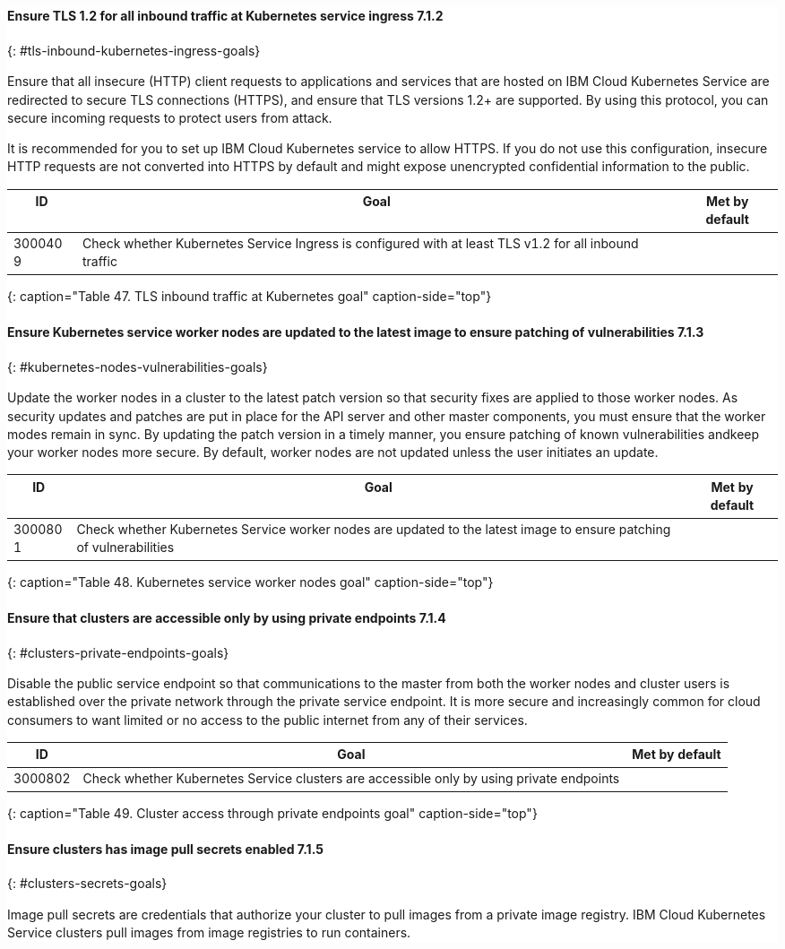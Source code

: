 ####  Ensure TLS 1.2 for all inbound traffic at Kubernetes service ingress 7.1.2
{: #tls-inbound-kubernetes-ingress-goals}

Ensure that all insecure (HTTP) client requests to applications and services that are hosted on IBM Cloud Kubernetes Service are redirected to secure TLS connections (HTTPS), and ensure that TLS versions 1.2+ are supported. By using this protocol, you can secure incoming requests to protect users from attack. 

It is recommended for you to set up IBM Cloud Kubernetes service to allow HTTPS. If you do not use this configuration, insecure HTTP requests are not converted into HTTPS by default and might expose unencrypted confidential information to the public.

| ID | Goal | Met by default |
| -- | ---- | -------------- | 
| 3000409 | Check whether Kubernetes Service Ingress is configured with at least TLS v1.2 for all inbound traffic |   |
{: caption="Table 47. TLS inbound traffic at Kubernetes goal" caption-side="top"}

####  Ensure Kubernetes service worker nodes are updated to the latest image to ensure patching of vulnerabilities 7.1.3
{: #kubernetes-nodes-vulnerabilities-goals}

Update the worker nodes in a cluster to the latest patch version so that security fixes are applied to those worker nodes. As security updates and patches are put in place for the API server and other master components, you must ensure that the worker modes remain in sync. By updating the patch version in a timely manner, you ensure patching of known vulnerabilities andkeep your worker nodes more secure. By default, worker nodes are not updated unless the user initiates an update. 

| ID | Goal | Met by default |
| -- | ---- | -------------- | 
| 3000801 | Check whether Kubernetes Service worker nodes are updated to the latest image to ensure patching of vulnerabilities |   |
{: caption="Table 48. Kubernetes service worker nodes goal" caption-side="top"}

####  Ensure that clusters are accessible only by using private endpoints 7.1.4
{: #clusters-private-endpoints-goals}

Disable the public service endpoint so that communications to the master from both the worker nodes and cluster users is established over the private network through the private service endpoint. It is more secure and increasingly common for cloud consumers to want limited or no access to the public internet from any of their services.

| ID | Goal | Met by default |
| -- | ---- | -------------- | 
| 3000802 | Check whether Kubernetes Service clusters are accessible only by using private endpoints |   |
{: caption="Table 49. Cluster access through private endpoints goal" caption-side="top"}

####  Ensure clusters has image pull secrets enabled 7.1.5
{: #clusters-secrets-goals}

Image pull secrets are credentials that authorize your cluster to pull images from a private image registry. IBM Cloud Kubernetes Service clusters pull images from image registries to run containers.
